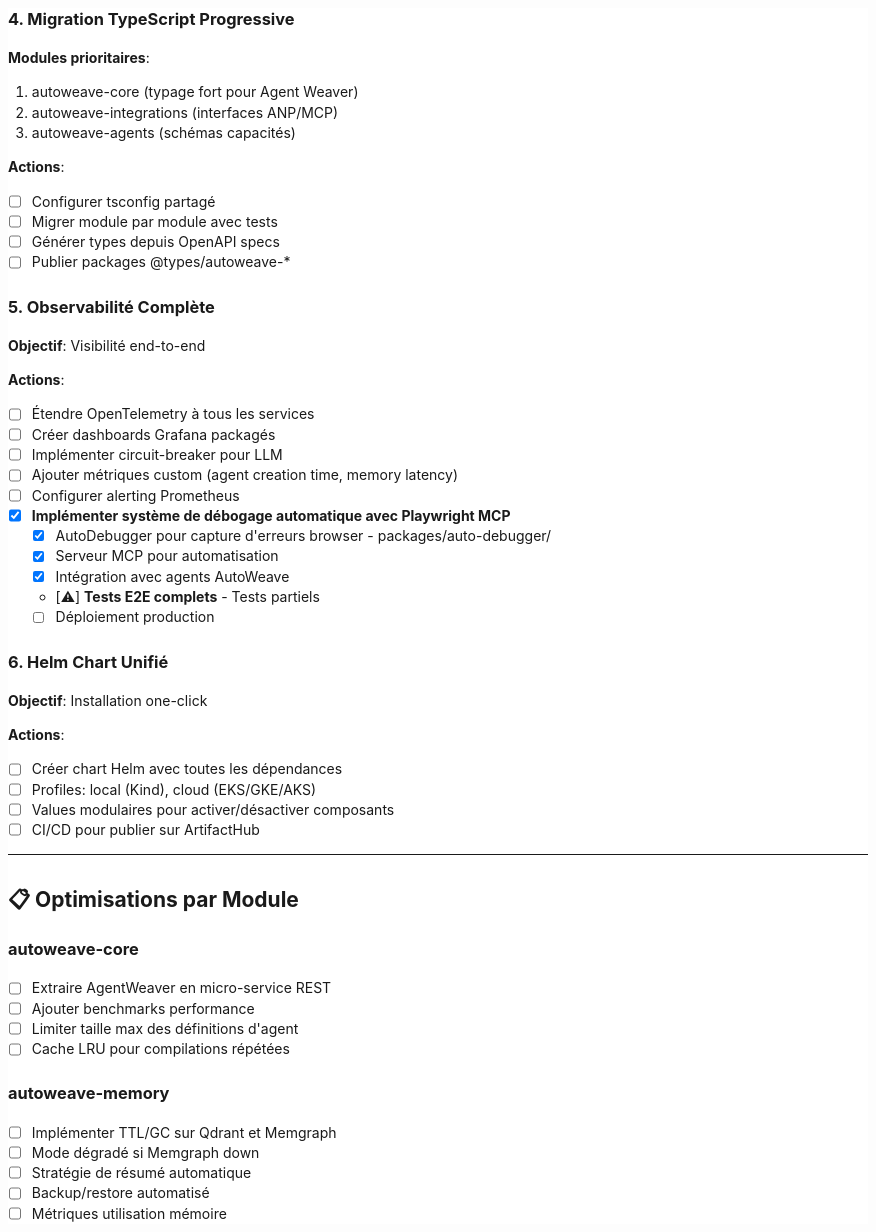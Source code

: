 ### 4. Migration TypeScript Progressive
**Modules prioritaires**:
1. autoweave-core (typage fort pour Agent Weaver)
2. autoweave-integrations (interfaces ANP/MCP)
3. autoweave-agents (schémas capacités)

**Actions**:
- [ ] Configurer tsconfig partagé
- [ ] Migrer module par module avec tests
- [ ] Générer types depuis OpenAPI specs
- [ ] Publier packages @types/autoweave-*

### 5. Observabilité Complète
**Objectif**: Visibilité end-to-end

**Actions**:
- [ ] Étendre OpenTelemetry à tous les services
- [ ] Créer dashboards Grafana packagés
- [ ] Implémenter circuit-breaker pour LLM
- [ ] Ajouter métriques custom (agent creation time, memory latency)
- [ ] Configurer alerting Prometheus
- [x] **Implémenter système de débogage automatique avec Playwright MCP**
  - [x] AutoDebugger pour capture d'erreurs browser - packages/auto-debugger/
  - [x] Serveur MCP pour automatisation
  - [x] Intégration avec agents AutoWeave
  - [⚠️] **Tests E2E complets** - Tests partiels
  - [ ] Déploiement production

### 6. Helm Chart Unifié
**Objectif**: Installation one-click

**Actions**:
- [ ] Créer chart Helm avec toutes les dépendances
- [ ] Profiles: local (Kind), cloud (EKS/GKE/AKS)
- [ ] Values modulaires pour activer/désactiver composants
- [ ] CI/CD pour publier sur ArtifactHub

---

## 📋 Optimisations par Module

### autoweave-core
- [ ] Extraire AgentWeaver en micro-service REST
- [ ] Ajouter benchmarks performance
- [ ] Limiter taille max des définitions d'agent
- [ ] Cache LRU pour compilations répétées

### autoweave-memory
- [ ] Implémenter TTL/GC sur Qdrant et Memgraph
- [ ] Mode dégradé si Memgraph down
- [ ] Stratégie de résumé automatique
- [ ] Backup/restore automatisé
- [ ] Métriques utilisation mémoire
